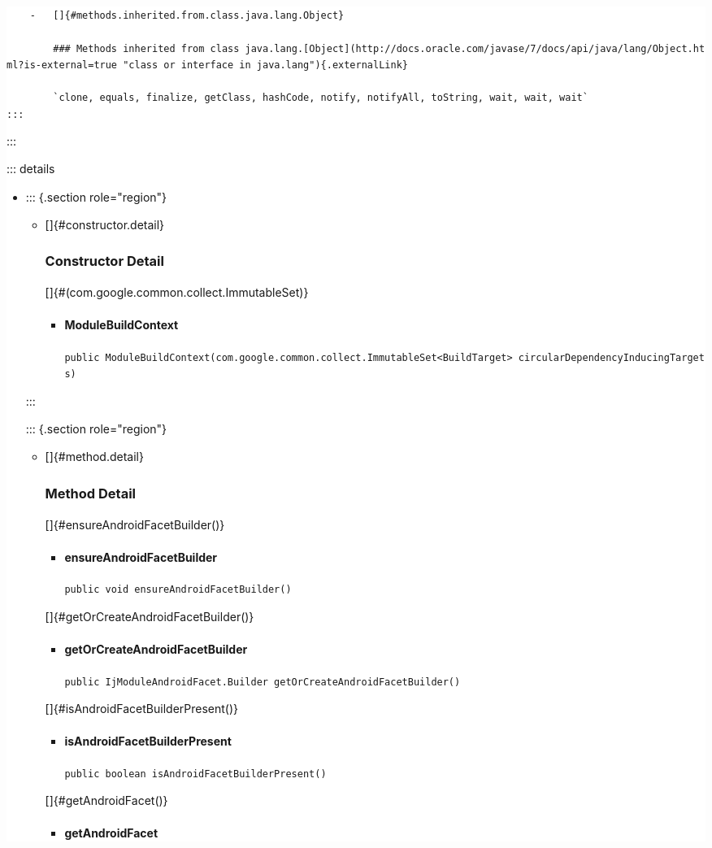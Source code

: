         -   []{#methods.inherited.from.class.java.lang.Object}

            ### Methods inherited from class java.lang.[Object](http://docs.oracle.com/javase/7/docs/api/java/lang/Object.html?is-external=true "class or interface in java.lang"){.externalLink}

            `clone, equals, finalize, getClass, hashCode, notify, notifyAll, toString, wait, wait, wait`
    :::
:::

::: details
-   ::: {.section role="region"}
    -   []{#constructor.detail}

        ### Constructor Detail

        []{#<init>(com.google.common.collect.ImmutableSet)}

        -   #### ModuleBuildContext

                public ModuleBuildContext​(com.google.common.collect.ImmutableSet<BuildTarget> circularDependencyInducingTargets)
    :::

    ::: {.section role="region"}
    -   []{#method.detail}

        ### Method Detail

        []{#ensureAndroidFacetBuilder()}

        -   #### ensureAndroidFacetBuilder

            ``` methodSignature
            public void ensureAndroidFacetBuilder()
            ```

        []{#getOrCreateAndroidFacetBuilder()}

        -   #### getOrCreateAndroidFacetBuilder

            ``` methodSignature
            public IjModuleAndroidFacet.Builder getOrCreateAndroidFacetBuilder()
            ```

        []{#isAndroidFacetBuilderPresent()}

        -   #### isAndroidFacetBuilderPresent

            ``` methodSignature
            public boolean isAndroidFacetBuilderPresent()
            ```

        []{#getAndroidFacet()}

        -   #### getAndroidFacet
